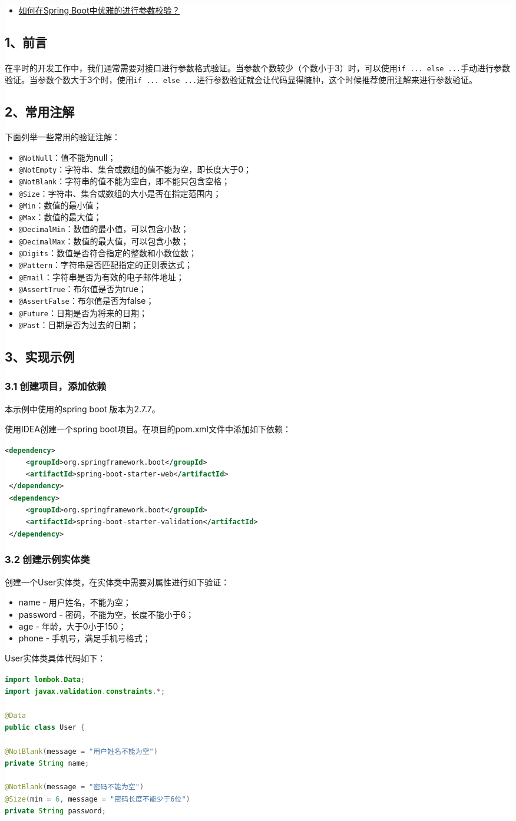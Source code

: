 - [如何在Spring Boot中优雅的进行参数校验？](https://mp.weixin.qq.com/s/MhcyHtVTmYIbOwIpfPD6NQ)

## 1、前言
在平时的开发工作中，我们通常需要对接口进行参数格式验证。当参数个数较少（个数小于3）时，可以使用`if ... else ...`手动进行参数验证。当参数个数大于3个时，使用`if ... else ...`进行参数验证就会让代码显得臃肿，这个时候推荐使用注解来进行参数验证。

## 2、常用注解
下面列举一些常用的验证注解：

- `@NotNull`：值不能为null；
- `@NotEmpty`：字符串、集合或数组的值不能为空，即长度大于0；
- `@NotBlank`：字符串的值不能为空白，即不能只包含空格；
- `@Size`：字符串、集合或数组的大小是否在指定范围内；
- `@Min`：数值的最小值；
- `@Max`：数值的最大值；
- `@DecimalMin`：数值的最小值，可以包含小数；
- `@DecimalMax`：数值的最大值，可以包含小数；
- `@Digits`：数值是否符合指定的整数和小数位数；
- `@Pattern`：字符串是否匹配指定的正则表达式；
- `@Email`：字符串是否为有效的电子邮件地址；
- `@AssertTrue`：布尔值是否为true；
- `@AssertFalse`：布尔值是否为false；
- `@Future`：日期是否为将来的日期；
- `@Past`：日期是否为过去的日期；

## 3、实现示例
### 3.1 创建项目，添加依赖
本示例中使用的spring boot 版本为2.7.7。

使用IDEA创建一个spring boot项目。在项目的pom.xml文件中添加如下依赖：
```xml
<dependency>
     <groupId>org.springframework.boot</groupId>
     <artifactId>spring-boot-starter-web</artifactId>
 </dependency>
 <dependency>
     <groupId>org.springframework.boot</groupId>
     <artifactId>spring-boot-starter-validation</artifactId>
 </dependency>
```

### 3.2 创建示例实体类
创建一个User实体类，在实体类中需要对属性进行如下验证：

- name - 用户姓名，不能为空；
- password - 密码，不能为空，长度不能小于6；
- age - 年龄，大于0小于150；
- phone - 手机号，满足手机号格式；

User实体类具体代码如下：
```java
import lombok.Data;
import javax.validation.constraints.*;

@Data
public class User {

@NotBlank(message = "用户姓名不能为空")
private String name;

@NotBlank(message = "密码不能为空")
@Size(min = 6, message = "密码长度不能少于6位")
private String password;
```